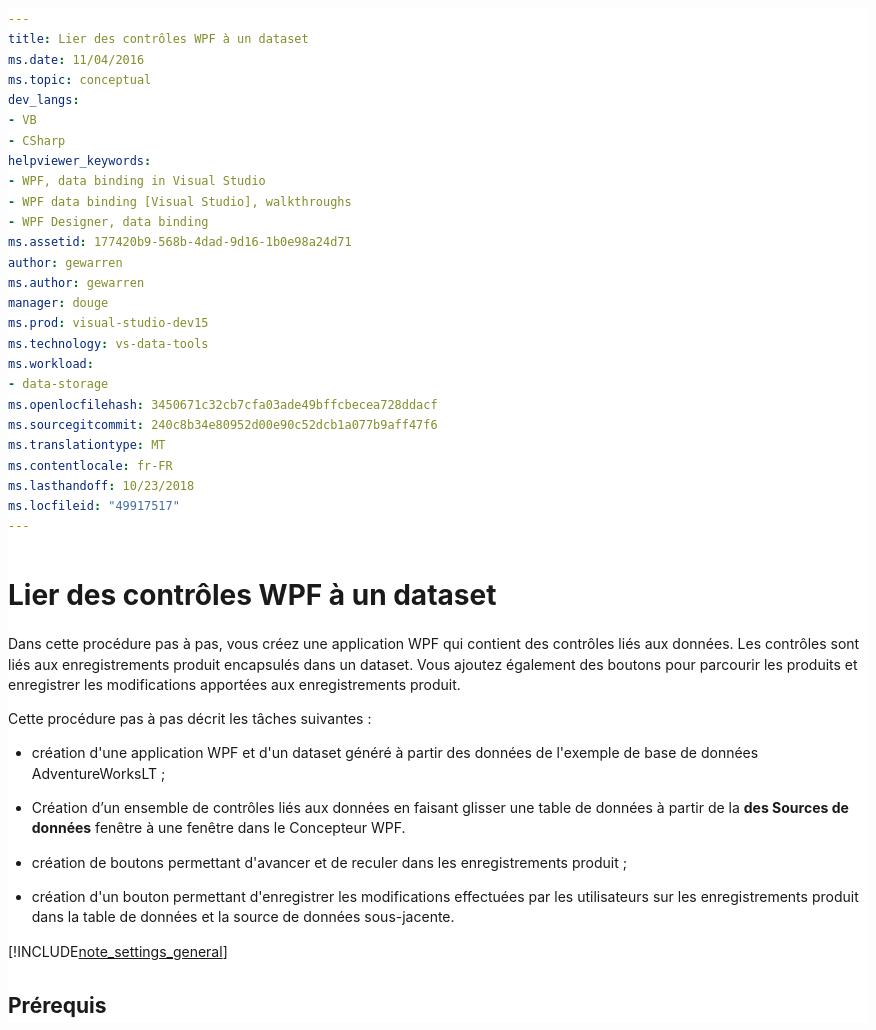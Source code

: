 ```yaml
---
title: Lier des contrôles WPF à un dataset
ms.date: 11/04/2016
ms.topic: conceptual
dev_langs:
- VB
- CSharp
helpviewer_keywords:
- WPF, data binding in Visual Studio
- WPF data binding [Visual Studio], walkthroughs
- WPF Designer, data binding
ms.assetid: 177420b9-568b-4dad-9d16-1b0e98a24d71
author: gewarren
ms.author: gewarren
manager: douge
ms.prod: visual-studio-dev15
ms.technology: vs-data-tools
ms.workload:
- data-storage
ms.openlocfilehash: 3450671c32cb7cfa03ade49bffcbecea728ddacf
ms.sourcegitcommit: 240c8b34e80952d00e90c52dcb1a077b9aff47f6
ms.translationtype: MT
ms.contentlocale: fr-FR
ms.lasthandoff: 10/23/2018
ms.locfileid: "49917517"
---
```

# <a name="bind-wpf-controls-to-a-dataset"></a>Lier des contrôles WPF à un dataset

Dans cette procédure pas à pas, vous créez une application WPF qui contient des contrôles liés aux données. Les contrôles sont liés aux enregistrements produit encapsulés dans un dataset. Vous ajoutez également des boutons pour parcourir les produits et enregistrer les modifications apportées aux enregistrements produit.

Cette procédure pas à pas décrit les tâches suivantes :

- création d'une application WPF et d'un dataset généré à partir des données de l'exemple de base de données AdventureWorksLT ;

- Création d’un ensemble de contrôles liés aux données en faisant glisser une table de données à partir de la **des Sources de données** fenêtre à une fenêtre dans le Concepteur WPF.

- création de boutons permettant d'avancer et de reculer dans les enregistrements produit ;

- création d'un bouton permettant d'enregistrer les modifications effectuées par les utilisateurs sur les enregistrements produit dans la table de données et la source de données sous-jacente.

[!INCLUDE[note_settings_general](../data-tools/includes/note_settings_general_md.md)]

## <a name="prerequisites"></a>Prérequis
